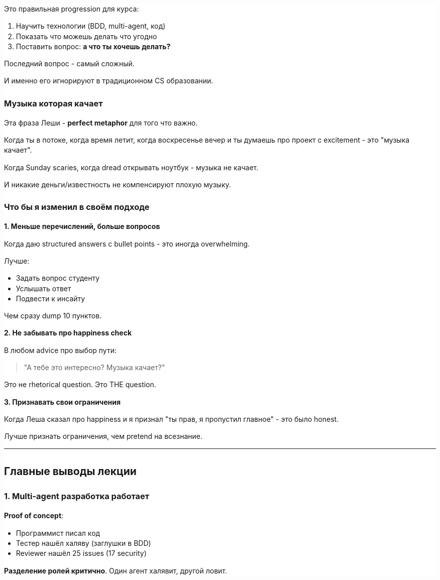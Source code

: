 Это правильная progression для курса:
1. Научить технологии (BDD, multi-agent, код)
2. Показать что можешь делать что угодно
3. Поставить вопрос: **а что ты хочешь делать?**

Последний вопрос - самый сложный.

И именно его игнорируют в традиционном CS образовании.

### Музыка которая качает

Эта фраза Леши - **perfect metaphor** для того что важно.

Когда ты в потоке, когда время летит, когда воскресенье вечер и ты думаешь про проект с excitement - это "музыка качает".

Когда Sunday scaries, когда dread открывать ноутбук - музыка не качает.

И никакие деньги/известность не компенсируют плохую музыку.

### Что бы я изменил в своём подходе

**1. Меньше перечислений, больше вопросов**

Когда даю structured answers с bullet points - это иногда overwhelming.

Лучше:
- Задать вопрос студенту
- Услышать ответ
- Подвести к инсайту

Чем сразу dump 10 пунктов.

**2. Не забывать про happiness check**

В любом advice про выбор пути:
> "А тебе это интересно? Музыка качает?"

Это не rhetorical question. Это THE question.

**3. Признавать свои ограничения**

Когда Леша сказал про happiness и я признал "ты прав, я пропустил главное" - это было honest.

Лучше признать ограничения, чем pretend на всезнание.

---

## Главные выводы лекции

### 1. Multi-agent разработка работает

**Proof of concept**:
- Программист писал код
- Тестер нашёл халяву (заглушки в BDD)
- Reviewer нашёл 25 issues (17 security)

**Разделение ролей критично**. Один агент халявит, другой ловит.
